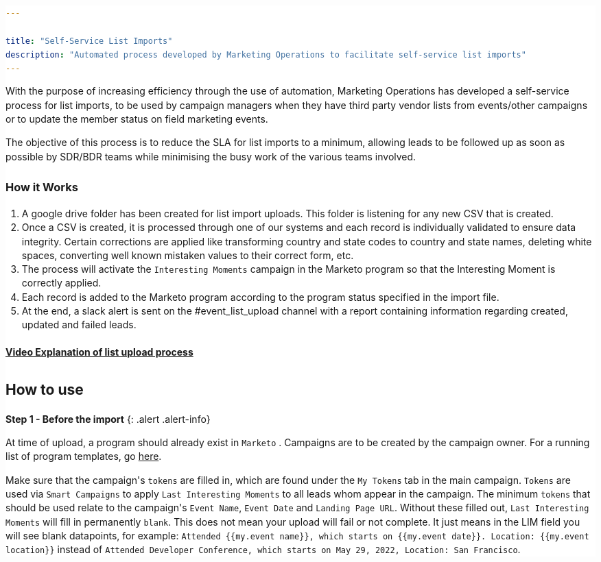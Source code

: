 ```yaml
---

title: "Self-Service List Imports"
description: "Automated process developed by Marketing Operations to facilitate self-service list imports"
---
```


With the purpose of increasing efficiency through the use of automation, Marketing Operations has developed a self-service process for list imports, to be used by campaign managers when they have third party vendor lists from events/other campaigns or to update the member status on field marketing events.

The objective of this process is to reduce the SLA for list imports to a minimum, allowing leads to be followed up as soon as possible by SDR/BDR teams while minimising the busy work of the various teams involved.

### How it Works

1. A google drive folder has been created for list import uploads. This folder is listening for any new CSV that is created.
1. Once a CSV is created, it is processed through one of our systems and each record is individually validated to ensure data integrity. Certain corrections are applied like transforming country and state codes to country and state names, deleting white spaces, converting well known mistaken values to their correct form, etc.
1. The process will activate the `Interesting Moments` campaign in the Marketo program so that the Interesting Moment is correctly applied.
1. Each record is added to the Marketo program according to the program status specified in the import file.
1. At the end, a slack alert is sent on the #event_list_upload channel with a report containing information regarding created, updated and failed leads.

#### [Video Explanation of list upload process](https://drive.google.com/file/d/1Wp3yYLZAPeBJs9J7wIBF3R8wFaGN0SF3/view?usp=share_link)

## How to use

**Step 1 - Before the import**
{: .alert .alert-info}

At time of upload, a program should already exist in `Marketo` . Campaigns are to be created by the campaign owner. For a running list of program templates, go [here](/handbook/marketing/marketing-operations/campaigns-and-programs/#how-to-clone-the-marketo-program).

Make sure that the campaign's `tokens` are filled in, which are found under the `My Tokens` tab in the main campaign. `Tokens` are used via `Smart Campaigns` to apply `Last Interesting Moments` to all leads whom appear in the campaign. The minimum `tokens` that should be used relate to the campaign's `Event Name`, `Event Date` and `Landing Page URL`. Without these filled out, `Last Interesting Moments` will fill in permanently `blank`. This does not mean your upload will fail or not complete. It just means in the LIM field you will see blank datapoints, for example: `Attended {{my.event name}}, which starts on {{my.event date}}. Location: {{my.event location}}` instead of `Attended Developer Conference, which starts on May 29, 2022, Location: San Francisco`.
